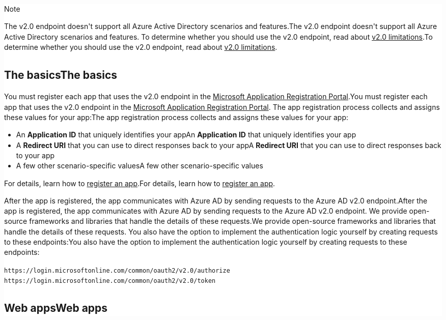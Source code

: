 > [!NOTE]
> <span data-ttu-id="0e7e8-107">The v2.0 endpoint doesn't support all Azure Active Directory scenarios and features.</span><span class="sxs-lookup"><span data-stu-id="0e7e8-107">The v2.0 endpoint doesn't support all Azure Active Directory scenarios and features.</span></span> <span data-ttu-id="0e7e8-108">To determine whether you should use the v2.0 endpoint, read about [v2.0 limitations](active-directory-v2-limitations.md).</span><span class="sxs-lookup"><span data-stu-id="0e7e8-108">To determine whether you should use the v2.0 endpoint, read about [v2.0 limitations](active-directory-v2-limitations.md).</span></span>

## <a name="the-basics"></a><span data-ttu-id="0e7e8-109">The basics</span><span class="sxs-lookup"><span data-stu-id="0e7e8-109">The basics</span></span>

<span data-ttu-id="0e7e8-110">You must register each app that uses the v2.0 endpoint in the [Microsoft Application Registration Portal](https://apps.dev.microsoft.com).</span><span class="sxs-lookup"><span data-stu-id="0e7e8-110">You must register each app that uses the v2.0 endpoint in the [Microsoft Application Registration Portal](https://apps.dev.microsoft.com).</span></span> <span data-ttu-id="0e7e8-111">The app registration process collects and assigns these values for your app:</span><span class="sxs-lookup"><span data-stu-id="0e7e8-111">The app registration process collects and assigns these values for your app:</span></span>

* <span data-ttu-id="0e7e8-112">An **Application ID** that uniquely identifies your app</span><span class="sxs-lookup"><span data-stu-id="0e7e8-112">An **Application ID** that uniquely identifies your app</span></span>
* <span data-ttu-id="0e7e8-113">A **Redirect URI** that you can use to direct responses back to your app</span><span class="sxs-lookup"><span data-stu-id="0e7e8-113">A **Redirect URI** that you can use to direct responses back to your app</span></span>
* <span data-ttu-id="0e7e8-114">A few other scenario-specific values</span><span class="sxs-lookup"><span data-stu-id="0e7e8-114">A few other scenario-specific values</span></span>

<span data-ttu-id="0e7e8-115">For details, learn how to [register an app](quickstart-v2-register-an-app.md).</span><span class="sxs-lookup"><span data-stu-id="0e7e8-115">For details, learn how to [register an app](quickstart-v2-register-an-app.md).</span></span>

<span data-ttu-id="0e7e8-116">After the app is registered, the app communicates with Azure AD by sending requests to the Azure AD v2.0 endpoint.</span><span class="sxs-lookup"><span data-stu-id="0e7e8-116">After the app is registered, the app communicates with Azure AD by sending requests to the Azure AD v2.0 endpoint.</span></span> <span data-ttu-id="0e7e8-117">We provide open-source frameworks and libraries that handle the details of these requests.</span><span class="sxs-lookup"><span data-stu-id="0e7e8-117">We provide open-source frameworks and libraries that handle the details of these requests.</span></span> <span data-ttu-id="0e7e8-118">You also have the option to implement the authentication logic yourself by creating requests to these endpoints:</span><span class="sxs-lookup"><span data-stu-id="0e7e8-118">You also have the option to implement the authentication logic yourself by creating requests to these endpoints:</span></span>

```
https://login.microsoftonline.com/common/oauth2/v2.0/authorize
https://login.microsoftonline.com/common/oauth2/v2.0/token
```


## <a name="web-apps"></a><span data-ttu-id="0e7e8-119">Web apps</span><span class="sxs-lookup"><span data-stu-id="0e7e8-119">Web apps</span></span>
